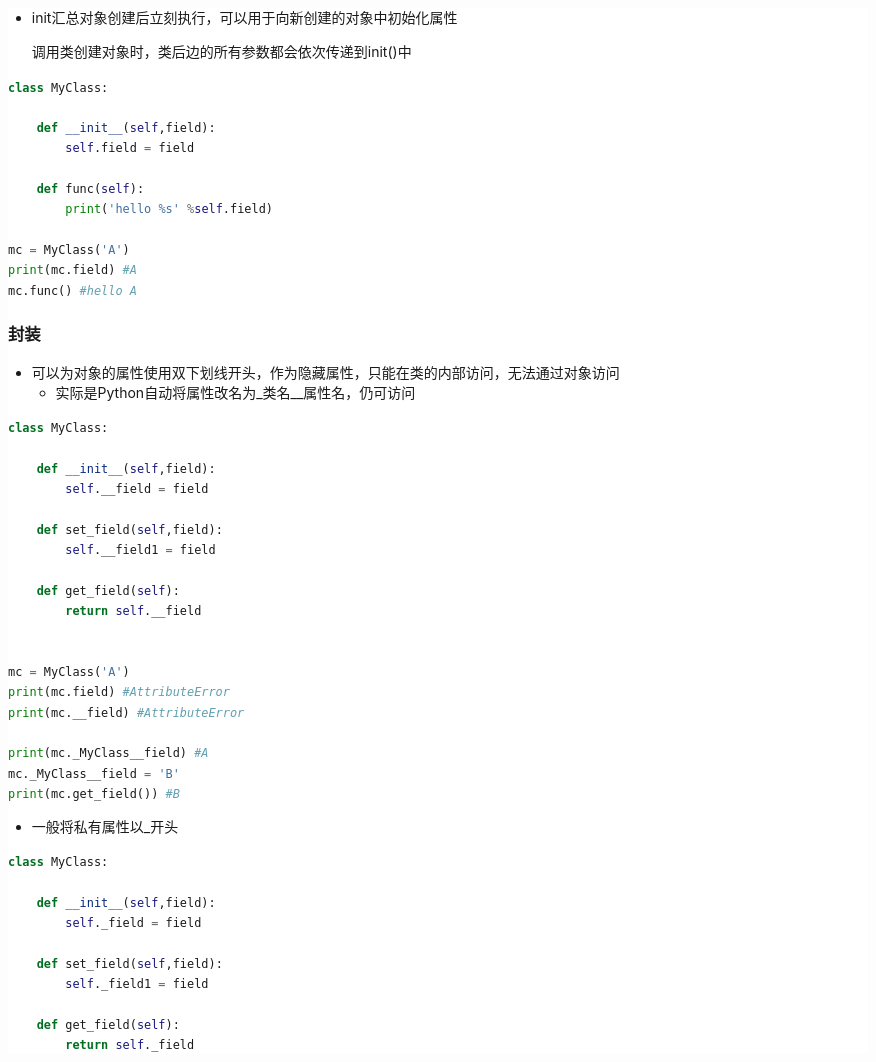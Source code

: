   - init汇总对象创建后立刻执行，可以用于向新创建的对象中初始化属性

    调用类创建对象时，类后边的所有参数都会依次传递到init()中

```python
class MyClass:
    
    def __init__(self,field):
        self.field = field
        
    def func(self):
        print('hello %s' %self.field)
        
mc = MyClass('A')
print(mc.field) #A
mc.func() #hello A
```

### 封装

- 可以为对象的属性使用双下划线开头，作为隐藏属性，只能在类的内部访问，无法通过对象访问
  - 实际是Python自动将属性改名为\_类名__属性名，仍可访问

```python
class MyClass:
    
    def __init__(self,field):
        self.__field = field

    def set_field(self,field):
        self.__field1 = field

    def get_field(self):
        return self.__field
    

mc = MyClass('A')
print(mc.field) #AttributeError
print(mc.__field) #AttributeError

print(mc._MyClass__field) #A
mc._MyClass__field = 'B'
print(mc.get_field()) #B
```

- 一般将私有属性以_开头

```python
class MyClass:
    
    def __init__(self,field):
        self._field = field

    def set_field(self,field):
        self._field1 = field

    def get_field(self):
        return self._field
```
